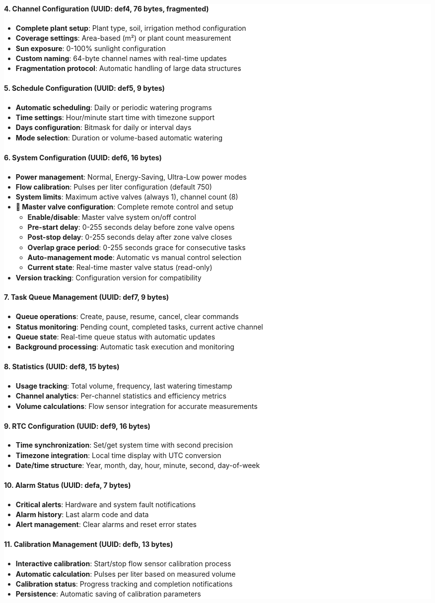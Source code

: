 #### **4. Channel Configuration (UUID: def4, 76 bytes, fragmented)**
- **Complete plant setup**: Plant type, soil, irrigation method configuration
- **Coverage settings**: Area-based (m²) or plant count measurement
- **Sun exposure**: 0-100% sunlight configuration
- **Custom naming**: 64-byte channel names with real-time updates
- **Fragmentation protocol**: Automatic handling of large data structures

#### **5. Schedule Configuration (UUID: def5, 9 bytes)**
- **Automatic scheduling**: Daily or periodic watering programs
- **Time settings**: Hour/minute start time with timezone support
- **Days configuration**: Bitmask for daily or interval days
- **Mode selection**: Duration or volume-based automatic watering

#### **6. System Configuration (UUID: def6, 16 bytes)**
- **Power management**: Normal, Energy-Saving, Ultra-Low power modes
- **Flow calibration**: Pulses per liter configuration (default 750)
- **System limits**: Maximum active valves (always 1), channel count (8)
- **🚀 Master valve configuration**: Complete remote control and setup
  - **Enable/disable**: Master valve system on/off control
  - **Pre-start delay**: 0-255 seconds delay before zone valve opens
  - **Post-stop delay**: 0-255 seconds delay after zone valve closes
  - **Overlap grace period**: 0-255 seconds grace for consecutive tasks
  - **Auto-management mode**: Automatic vs manual control selection
  - **Current state**: Real-time master valve status (read-only)
- **Version tracking**: Configuration version for compatibility

#### **7. Task Queue Management (UUID: def7, 9 bytes)**
- **Queue operations**: Create, pause, resume, cancel, clear commands
- **Status monitoring**: Pending count, completed tasks, current active channel
- **Queue state**: Real-time queue status with automatic updates
- **Background processing**: Automatic task execution and monitoring

#### **8. Statistics (UUID: def8, 15 bytes)**
- **Usage tracking**: Total volume, frequency, last watering timestamp
- **Channel analytics**: Per-channel statistics and efficiency metrics
- **Volume calculations**: Flow sensor integration for accurate measurements

#### **9. RTC Configuration (UUID: def9, 16 bytes)**
- **Time synchronization**: Set/get system time with second precision
- **Timezone integration**: Local time display with UTC conversion
- **Date/time structure**: Year, month, day, hour, minute, second, day-of-week

#### **10. Alarm Status (UUID: defa, 7 bytes)**
- **Critical alerts**: Hardware and system fault notifications
- **Alarm history**: Last alarm code and data
- **Alert management**: Clear alarms and reset error states

#### **11. Calibration Management (UUID: defb, 13 bytes)**
- **Interactive calibration**: Start/stop flow sensor calibration process
- **Automatic calculation**: Pulses per liter based on measured volume
- **Calibration status**: Progress tracking and completion notifications
- **Persistence**: Automatic saving of calibration parameters

